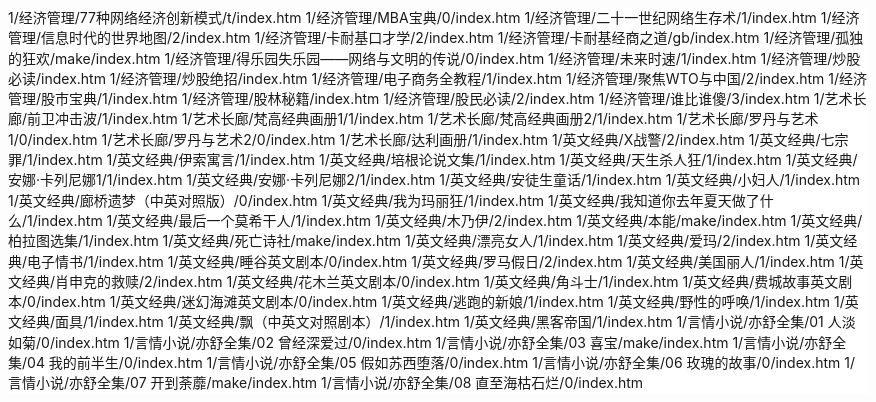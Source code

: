 1/经济管理/77种网络经济创新模式/t/index.htm
1/经济管理/MBA宝典/0/index.htm
1/经济管理/二十一世纪网络生存术/1/index.htm
1/经济管理/信息时代的世界地图/2/index.htm
1/经济管理/卡耐基口才学/2/index.htm
1/经济管理/卡耐基经商之道/gb/index.htm
1/经济管理/孤独的狂欢/make/index.htm
1/经济管理/得乐园失乐园——网络与文明的传说/0/index.htm
1/经济管理/未来时速/1/index.htm
1/经济管理/炒股必读/index.htm
1/经济管理/炒股绝招/index.htm
1/经济管理/电子商务全教程/1/index.htm
1/经济管理/聚焦WTO与中国/2/index.htm
1/经济管理/股市宝典/1/index.htm
1/经济管理/股林秘籍/index.htm
1/经济管理/股民必读/2/index.htm
1/经济管理/谁比谁傻/3/index.htm
1/艺术长廊/前卫冲击波/1/index.htm
1/艺术长廊/梵高经典画册1/1/index.htm
1/艺术长廊/梵高经典画册2/1/index.htm
1/艺术长廊/罗丹与艺术1/0/index.htm
1/艺术长廊/罗丹与艺术2/0/index.htm
1/艺术长廊/达利画册/1/index.htm
1/英文经典/X战警/2/index.htm
1/英文经典/七宗罪/1/index.htm
1/英文经典/伊索寓言/1/index.htm
1/英文经典/培根论说文集/1/index.htm
1/英文经典/天生杀人狂/1/index.htm
1/英文经典/安娜·卡列尼娜1/1/index.htm
1/英文经典/安娜·卡列尼娜2/1/index.htm
1/英文经典/安徒生童话/1/index.htm
1/英文经典/小妇人/1/index.htm
1/英文经典/廊桥遗梦（中英对照版）/0/index.htm
1/英文经典/我为玛丽狂/1/index.htm
1/英文经典/我知道你去年夏天做了什么/1/index.htm
1/英文经典/最后一个莫希干人/1/index.htm
1/英文经典/木乃伊/2/index.htm
1/英文经典/本能/make/index.htm
1/英文经典/柏拉图选集/1/index.htm
1/英文经典/死亡诗社/make/index.htm
1/英文经典/漂亮女人/1/index.htm
1/英文经典/爱玛/2/index.htm
1/英文经典/电子情书/1/index.htm
1/英文经典/睡谷英文剧本/0/index.htm
1/英文经典/罗马假日/2/index.htm
1/英文经典/美国丽人/1/index.htm
1/英文经典/肖申克的救赎/2/index.htm
1/英文经典/花木兰英文剧本/0/index.htm
1/英文经典/角斗士/1/index.htm
1/英文经典/费城故事英文剧本/0/index.htm
1/英文经典/迷幻海滩英文剧本/0/index.htm
1/英文经典/逃跑的新娘/1/index.htm
1/英文经典/野性的呼唤/1/index.htm
1/英文经典/面具/1/index.htm
1/英文经典/飘（中英文对照剧本）/1/index.htm
1/英文经典/黑客帝国/1/index.htm
1/言情小说/亦舒全集/01 人淡如菊/0/index.htm
1/言情小说/亦舒全集/02 曾经深爱过/0/index.htm
1/言情小说/亦舒全集/03 喜宝/make/index.htm
1/言情小说/亦舒全集/04 我的前半生/0/index.htm
1/言情小说/亦舒全集/05 假如苏西堕落/0/index.htm
1/言情小说/亦舒全集/06 玫瑰的故事/0/index.htm
1/言情小说/亦舒全集/07 开到荼蘼/make/index.htm
1/言情小说/亦舒全集/08 直至海枯石烂/0/index.htm
